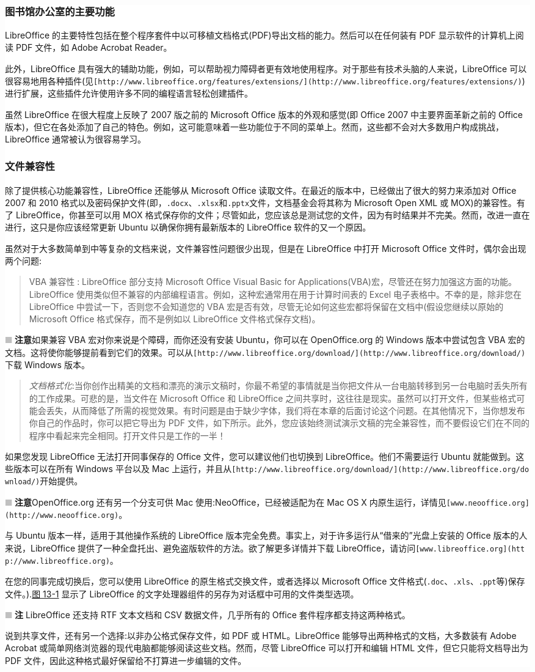 ### 图书馆办公室的主要功能

LibreOffice 的主要特性包括在整个程序套件中以可移植文档格式(PDF)导出文档的能力。然后可以在任何装有 PDF 显示软件的计算机上阅读 PDF 文件，如 Adobe Acrobat Reader。

此外，LibreOffice 具有强大的辅助功能，例如，可以帮助视力障碍者更有效地使用程序。对于那些有技术头脑的人来说，LibreOffice 可以很容易地用各种插件(见`[http://www.libreoffice.org/features/extensions/](http://www.libreoffice.org/features/extensions/)`)进行扩展，这些插件允许使用许多不同的编程语言轻松创建插件。

虽然 LibreOffice 在很大程度上反映了 2007 版之前的 Microsoft Office 版本的外观和感觉(即 Office 2007 中主要界面革新之前的 Office 版本)，但它在各处添加了自己的特色。例如，这可能意味着一些功能位于不同的菜单上。然而，这些都不会对大多数用户构成挑战，LibreOffice 通常被认为很容易学习。

### 文件兼容性

除了提供核心功能兼容性，LibreOffice 还能够从 Microsoft Office 读取文件。在最近的版本中，已经做出了很大的努力来添加对 Office 2007 和 2010 格式以及密码保护文件(即，`.docx`、`.xlsx`和`.pptx`文件，文档基金会将其称为 Microsoft Open XML 或 MOX)的兼容性。有了 LibreOffice，你甚至可以用 MOX 格式保存你的文件；尽管如此，您应该总是测试您的文件，因为有时结果并不完美。然而，改进一直在进行，这只是你应该经常更新 Ubuntu 以确保你拥有最新版本的 LibreOffice 软件的又一个原因。

虽然对于大多数简单到中等复杂的文档来说，文件兼容性问题很少出现，但是在 LibreOffice 中打开 Microsoft Office 文件时，偶尔会出现两个问题:

> VBA 兼容性 : LibreOffice 部分支持 Microsoft Office Visual Basic for Applications(VBA)宏，尽管还在努力加强这方面的功能。LibreOffice 使用类似但不兼容的内部编程语言。例如，这种宏通常用在用于计算时间表的 Excel 电子表格中。不幸的是，除非您在 LibreOffice 中尝试一下，否则您不会知道您的 VBA 宏是否有效，尽管无论如何这些宏都将保留在文档中(假设您继续以原始的 Microsoft Office 格式保存，而不是例如以 LibreOffice 文件格式保存文档)。

![images](img/square.jpg) **注意**如果兼容 VBA 宏对你来说是个障碍，而你还没有安装 Ubuntu，你可以在 OpenOffice.org 的 Windows 版本中尝试包含 VBA 宏的文档。这将使你能够提前看到它们的效果。可以从`[http://www.libreoffice.org/download/](http://www.libreoffice.org/download/)`下载 Windows 版本。

> *文档格式化*:当你创作出精美的文档和漂亮的演示文稿时，你最不希望的事情就是当你把文件从一台电脑转移到另一台电脑时丢失所有的工作成果。可悲的是，当文件在 Microsoft Office 和 LibreOffice 之间共享时，这往往是现实。虽然可以打开文件，但某些格式可能会丢失，从而降低了所需的视觉效果。有时问题是由于缺少字体，我们将在本章的后面讨论这个问题。在其他情况下，当你想发布你自己的作品时，你可以把它导出为 PDF 文件，如下所示。此外，您应该始终测试演示文稿的完全兼容性，而不要假设它们在不同的程序中看起来完全相同。打开文件只是工作的一半！

如果您发现 LibreOffice 无法打开同事保存的 Office 文件，您可以建议他们也切换到 LibreOffice。他们不需要运行 Ubuntu 就能做到。这些版本可以在所有 Windows 平台以及 Mac 上运行，并且从`[http://www.libreoffice.org/download/](http://www.libreoffice.org/download/)`开始提供。

![images](img/square.jpg) **注意**OpenOffice.org 还有另一个分支可供 Mac 使用:NeoOffice，已经被适配为在 Mac OS X 内原生运行，详情见`[www.neooffice.org](http://www.neooffice.org)`。

与 Ubuntu 版本一样，适用于其他操作系统的 LibreOffice 版本完全免费。事实上，对于许多运行从“借来的”光盘上安装的 Office 版本的人来说，LibreOffice 提供了一种全盘托出、避免盗版软件的方法。欲了解更多详情并下载 LibreOffice，请访问`[www.libreoffice.org](http://www.libreoffice.org)`。

在您的同事完成切换后，您可以使用 LibreOffice 的原生格式交换文件，或者选择以 Microsoft Office 文件格式(`.doc`、`.xls`、`.ppt`等)保存文件。).[图 13-1](#fig_13_1) 显示了 LibreOffice 的文字处理器组件的另存为对话框中可用的文件类型选项。

![images](img/square.jpg) **注** LibreOffice 还支持 RTF 文本文档和 CSV 数据文件，几乎所有的 Office 套件程序都支持这两种格式。

说到共享文件，还有另一个选择:以非办公格式保存文件，如 PDF 或 HTML。LibreOffice 能够导出两种格式的文档，大多数装有 Adobe Acrobat 或简单网络浏览器的现代电脑都能够阅读这些文档。然而，尽管 LibreOffice 可以打开和编辑 HTML 文件，但它只能将文档导出为 PDF 文件，因此这种格式最好保留给不打算进一步编辑的文件。

